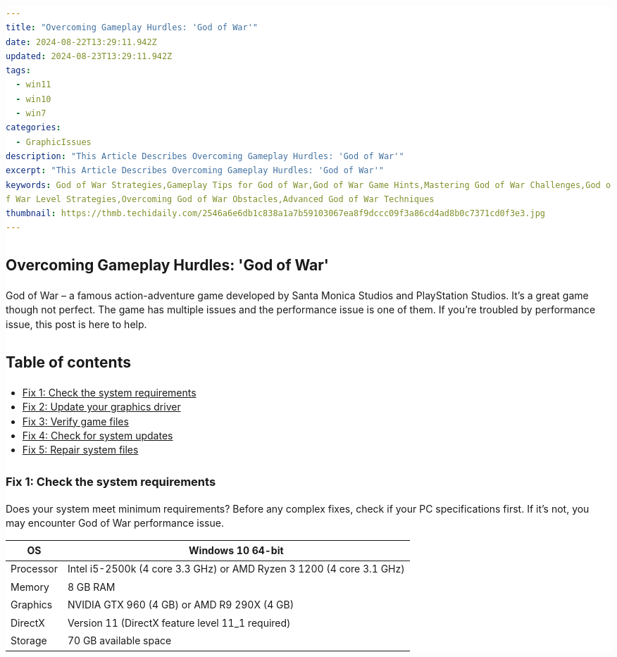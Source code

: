 ```yaml
---
title: "Overcoming Gameplay Hurdles: 'God of War'"
date: 2024-08-22T13:29:11.942Z
updated: 2024-08-23T13:29:11.942Z
tags:
  - win11
  - win10
  - win7
categories:
  - GraphicIssues
description: "This Article Describes Overcoming Gameplay Hurdles: 'God of War'"
excerpt: "This Article Describes Overcoming Gameplay Hurdles: 'God of War'"
keywords: God of War Strategies,Gameplay Tips for God of War,God of War Game Hints,Mastering God of War Challenges,God of War Level Strategies,Overcoming God of War Obstacles,Advanced God of War Techniques
thumbnail: https://thmb.techidaily.com/2546a6e6db1c838a1a7b59103067ea8f9dccc09f3a86cd4ad8b0c7371cd0f3e3.jpg
---
```


## Overcoming Gameplay Hurdles: 'God of War'

 God of War – a famous action-adventure game developed by Santa Monica Studios and PlayStation Studios. It’s a great game though not perfect. The game has multiple issues and the performance issue is one of them. If you’re troubled by performance issue, this post is here to help.

## Table of contents

* [Fix 1: Check the system requirements](#f1)
* [Fix 2: Update your graphics driver](#h-fix-2-update-your-graphics-driver)
* [Fix 3: Verify game files](#h-fix-3-verify-game-files)
* [Fix 4: Check for system updates](#fix6)
* [Fix 5: Repair system files](#block-628daa0c-75c9-4796-b5ca-d131e3878f6e)

### Fix 1: Check the system requirements

 Does your system meet minimum requirements? Before any complex fixes, check if your PC specifications first. If it’s not, you may encounter God of War performance issue.

| OS        | Windows 10 64-bit                                                    |
| --------- | -------------------------------------------------------------------- |
| Processor | Intel i5-2500k (4 core 3.3 GHz) or AMD Ryzen 3 1200 (4 core 3.1 GHz) |
| Memory    | 8 GB RAM                                                             |
| Graphics  | NVIDIA GTX 960 (4 GB) or AMD R9 290X (4 GB)                          |
| DirectX   | Version 11 (DirectX feature level 11\_1 required)                    |
| Storage   | 70 GB available space                                                |
